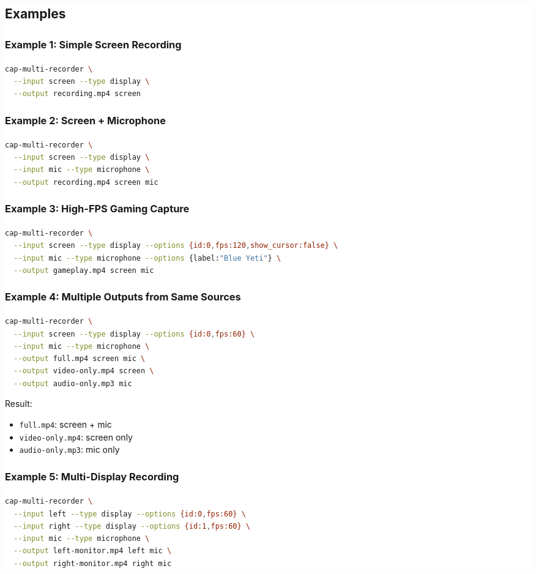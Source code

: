 ## Examples

### Example 1: Simple Screen Recording

```bash
cap-multi-recorder \
  --input screen --type display \
  --output recording.mp4 screen
```

### Example 2: Screen + Microphone

```bash
cap-multi-recorder \
  --input screen --type display \
  --input mic --type microphone \
  --output recording.mp4 screen mic
```

### Example 3: High-FPS Gaming Capture

```bash
cap-multi-recorder \
  --input screen --type display --options {id:0,fps:120,show_cursor:false} \
  --input mic --type microphone --options {label:"Blue Yeti"} \
  --output gameplay.mp4 screen mic
```

### Example 4: Multiple Outputs from Same Sources

```bash
cap-multi-recorder \
  --input screen --type display --options {id:0,fps:60} \
  --input mic --type microphone \
  --output full.mp4 screen mic \
  --output video-only.mp4 screen \
  --output audio-only.mp3 mic
```

Result:
- `full.mp4`: screen + mic
- `video-only.mp4`: screen only
- `audio-only.mp3`: mic only

### Example 5: Multi-Display Recording

```bash
cap-multi-recorder \
  --input left --type display --options {id:0,fps:60} \
  --input right --type display --options {id:1,fps:60} \
  --input mic --type microphone \
  --output left-monitor.mp4 left mic \
  --output right-monitor.mp4 right mic
```
